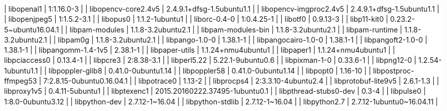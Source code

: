 | libopenal1 | 1:1.16.0-3 |
| libopencv-core2.4v5 | 2.4.9.1+dfsg-1.5ubuntu1.1 |
| libopencv-imgproc2.4v5 | 2.4.9.1+dfsg-1.5ubuntu1.1 |
| libopenjpeg5 | 1:1.5.2-3.1 |
| libopus0 | 1.1.2-1ubuntu1 |
| liborc-0.4-0 | 1:0.4.25-1 |
| libotf0 | 0.9.13-3 |
| libp11-kit0 | 0.23.2-5~ubuntu16.04.1 |
| libpam-modules | 1.1.8-3.2ubuntu2.1 |
| libpam-modules-bin | 1.1.8-3.2ubuntu2.1 |
| libpam-runtime | 1.1.8-3.2ubuntu2.1 |
| libpam0g | 1.1.8-3.2ubuntu2.1 |
| libpango-1.0-0 | 1.38.1-1 |
| libpangocairo-1.0-0 | 1.38.1-1 |
| libpangoft2-1.0-0 | 1.38.1-1 |
| libpangomm-1.4-1v5 | 2.38.1-1 |
| libpaper-utils | 1.1.24+nmu4ubuntu1 |
| libpaper1 | 1.1.24+nmu4ubuntu1 |
| libpciaccess0 | 0.13.4-1 |
| libpcre3 | 2:8.38-3.1 |
| libperl5.22 | 5.22.1-9ubuntu0.6 |
| libpixman-1-0 | 0.33.6-1 |
| libpng12-0 | 1.2.54-1ubuntu1.1 |
| libpoppler-glib8 | 0.41.0-0ubuntu1.14 |
| libpoppler58 | 0.41.0-0ubuntu1.14 |
| libpopt0 | 1.16-10 |
| libpostproc-ffmpeg53 | 7:2.8.15-0ubuntu0.16.04.1 |
| libpotrace0 | 1.13-2 |
| libprocps4 | 2:3.3.10-4ubuntu2.4 |
| libprotobuf-lite9v5 | 2.6.1-1.3 |
| libproxy1v5 | 0.4.11-5ubuntu1 |
| libptexenc1 | 2015.20160222.37495-1ubuntu0.1 |
| libpthread-stubs0-dev | 0.3-4 |
| libpulse0 | 1:8.0-0ubuntu3.12 |
| libpython-dev | 2.7.12-1~16.04 |
| libpython-stdlib | 2.7.12-1~16.04 |
| libpython2.7 | 2.7.12-1ubuntu0~16.04.11 |